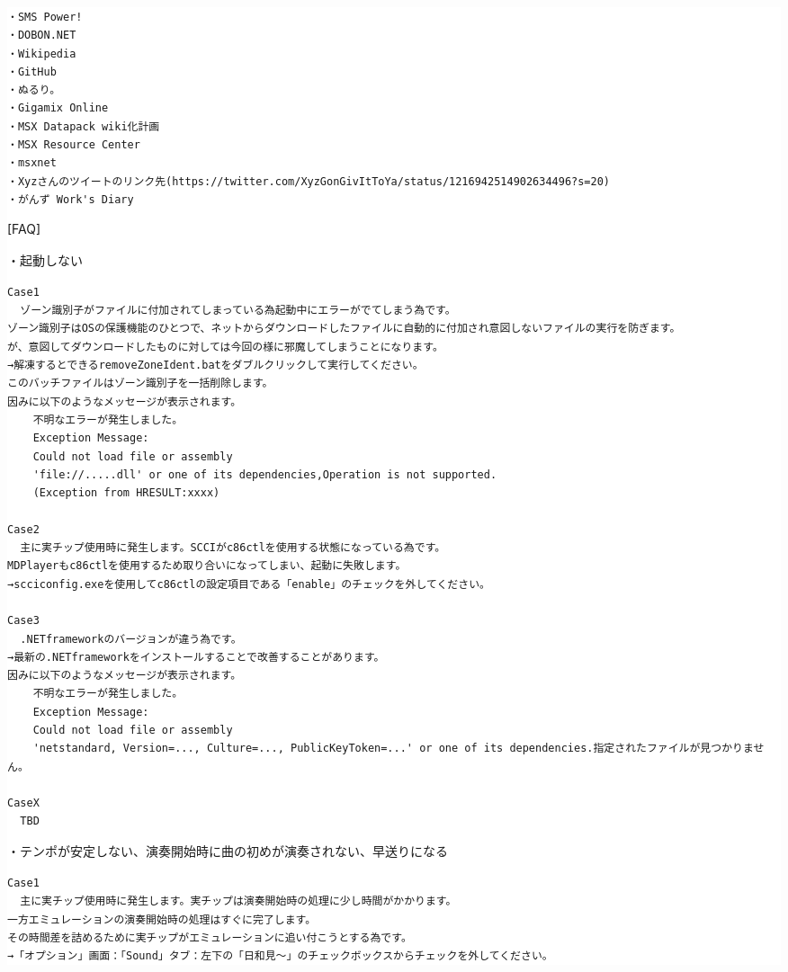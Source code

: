     ・SMS Power!  
    ・DOBON.NET  
    ・Wikipedia  
    ・GitHub  
    ・ぬるり。  
    ・Gigamix Online  
    ・MSX Datapack wiki化計画  
    ・MSX Resource Center  
    ・msxnet  
    ・Xyzさんのツイートのリンク先(https://twitter.com/XyzGonGivItToYa/status/1216942514902634496?s=20)  
    ・がんず Work's Diary

[FAQ]  
  
  ・起動しない  
  
    Case1  
      ゾーン識別子がファイルに付加されてしまっている為起動中にエラーがでてしまう為です。  
    ゾーン識別子はOSの保護機能のひとつで、ネットからダウンロードしたファイルに自動的に付加され意図しないファイルの実行を防ぎます。  
    が、意図してダウンロードしたものに対しては今回の様に邪魔してしまうことになります。  
    →解凍するとできるremoveZoneIdent.batをダブルクリックして実行してください。  
    このバッチファイルはゾーン識別子を一括削除します。  
    因みに以下のようなメッセージが表示されます。  
        不明なエラーが発生しました。  
        Exception Message:  
        Could not load file or assembly  
        'file://.....dll' or one of its dependencies,Operation is not supported.  
        (Exception from HRESULT:xxxx)  

    Case2  
      主に実チップ使用時に発生します。SCCIがc86ctlを使用する状態になっている為です。  
    MDPlayerもc86ctlを使用するため取り合いになってしまい、起動に失敗します。  
    →scciconfig.exeを使用してc86ctlの設定項目である「enable」のチェックを外してください。  
  
    Case3  
      .NETframeworkのバージョンが違う為です。  
    →最新の.NETframeworkをインストールすることで改善することがあります。  
    因みに以下のようなメッセージが表示されます。  
        不明なエラーが発生しました。  
        Exception Message:  
        Could not load file or assembly  
        'netstandard, Version=..., Culture=..., PublicKeyToken=...' or one of its dependencies.指定されたファイルが見つかりません。    

    CaseX  
      TBD  
  
  
  ・テンポが安定しない、演奏開始時に曲の初めが演奏されない、早送りになる  
  
    Case1  
      主に実チップ使用時に発生します。実チップは演奏開始時の処理に少し時間がかかります。  
    一方エミュレーションの演奏開始時の処理はすぐに完了します。  
    その時間差を詰めるために実チップがエミュレーションに追い付こうとする為です。  
    →「オプション」画面：「Sound」タブ：左下の「日和見～」のチェックボックスからチェックを外してください。  
  